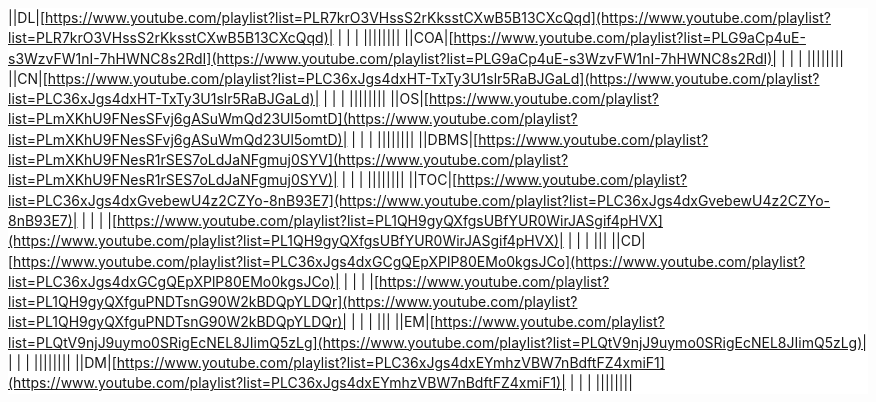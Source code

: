 ||DL|[https://www.youtube.com/playlist?list=PLR7krO3VHssS2rKksstCXwB5B13CXcQqd](https://www.youtube.com/playlist?list=PLR7krO3VHssS2rKksstCXwB5B13CXcQqd)|   |   |   |   ||||||||
||COA|[https://www.youtube.com/playlist?list=PLG9aCp4uE-s3WzvFW1nI-7hHWNC8s2RdI](https://www.youtube.com/playlist?list=PLG9aCp4uE-s3WzvFW1nI-7hHWNC8s2RdI)|   |   |   |   ||||||||
||CN|[https://www.youtube.com/playlist?list=PLC36xJgs4dxHT-TxTy3U1slr5RaBJGaLd](https://www.youtube.com/playlist?list=PLC36xJgs4dxHT-TxTy3U1slr5RaBJGaLd)|   |   |   |   ||||||||
||OS|[https://www.youtube.com/playlist?list=PLmXKhU9FNesSFvj6gASuWmQd23Ul5omtD](https://www.youtube.com/playlist?list=PLmXKhU9FNesSFvj6gASuWmQd23Ul5omtD)|   |   |   |   ||||||||
||DBMS|[https://www.youtube.com/playlist?list=PLmXKhU9FNesR1rSES7oLdJaNFgmuj0SYV](https://www.youtube.com/playlist?list=PLmXKhU9FNesR1rSES7oLdJaNFgmuj0SYV)|   |   |   |   ||||||||
||TOC|[https://www.youtube.com/playlist?list=PLC36xJgs4dxGvebewU4z2CZYo-8nB93E7](https://www.youtube.com/playlist?list=PLC36xJgs4dxGvebewU4z2CZYo-8nB93E7)|   |   |   |   |[https://www.youtube.com/playlist?list=PL1QH9gyQXfgsUBfYUR0WirJASgif4pHVX](https://www.youtube.com/playlist?list=PL1QH9gyQXfgsUBfYUR0WirJASgif4pHVX)|   |   |   |   |||
||CD|[https://www.youtube.com/playlist?list=PLC36xJgs4dxGCgQEpXPlP80EMo0kgsJCo](https://www.youtube.com/playlist?list=PLC36xJgs4dxGCgQEpXPlP80EMo0kgsJCo)|   |   |   |   |[https://www.youtube.com/playlist?list=PL1QH9gyQXfguPNDTsnG90W2kBDQpYLDQr](https://www.youtube.com/playlist?list=PL1QH9gyQXfguPNDTsnG90W2kBDQpYLDQr)|   |   |   |   |||
||EM|[https://www.youtube.com/playlist?list=PLQtV9njJ9uymo0SRigEcNEL8JIimQ5zLg](https://www.youtube.com/playlist?list=PLQtV9njJ9uymo0SRigEcNEL8JIimQ5zLg)|   |   |   |   ||||||||
||DM|[https://www.youtube.com/playlist?list=PLC36xJgs4dxEYmhzVBW7nBdftFZ4xmiF1](https://www.youtube.com/playlist?list=PLC36xJgs4dxEYmhzVBW7nBdftFZ4xmiF1)|   |   |   |   ||||||||